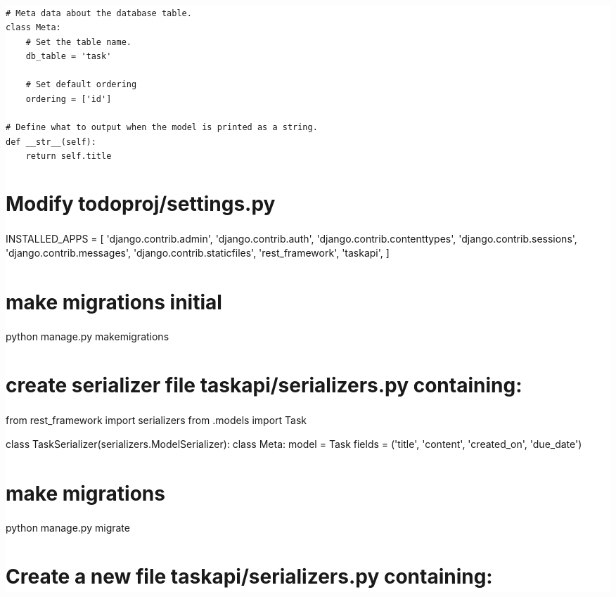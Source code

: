     # Meta data about the database table.
    class Meta:
        # Set the table name.
        db_table = 'task'

        # Set default ordering
        ordering = ['id']

    # Define what to output when the model is printed as a string.
    def __str__(self):
        return self.title

# Modify todoproj/settings.py 
INSTALLED_APPS = [
    'django.contrib.admin',
    'django.contrib.auth',
    'django.contrib.contenttypes',
    'django.contrib.sessions',
    'django.contrib.messages',
    'django.contrib.staticfiles',
    'rest_framework',
    'taskapi',
]

# make migrations initial
python manage.py makemigrations

# create serializer file taskapi/serializers.py containing:
from rest_framework import serializers
from .models import Task

class TaskSerializer(serializers.ModelSerializer):
    class Meta:
        model = Task
        fields = ('title', 'content', 'created_on',  'due_date')

# make migrations
python manage.py migrate

# Create a new file taskapi/serializers.py containing:
